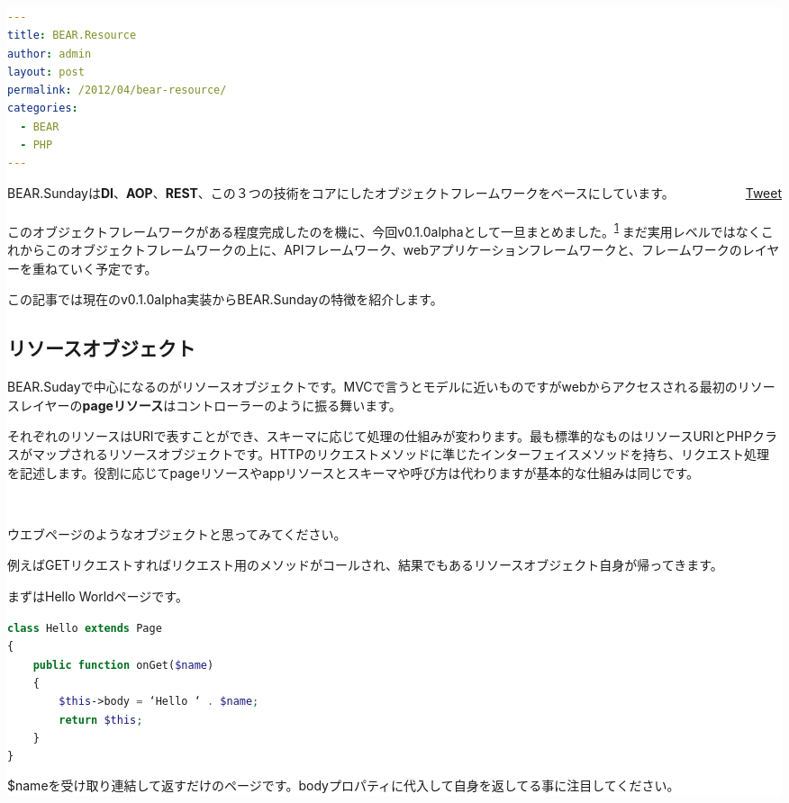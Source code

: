 ```yaml
---
title: BEAR.Resource
author: admin
layout: post
permalink: /2012/04/bear-resource/
categories:
  - BEAR
  - PHP
---
```

<div style="float: right; margin-left: 10px;">
  <a href="https://twitter.com/share" class="twitter-share-button" data-count="vertical" data-url="http://www.bear-project.net/blog/2012/04/bear-resource/">Tweet</a>
</div>

BEAR.Sundayは**DI**、**AOP**、**REST**、この３つの技術をコアにしたオブジェクトフレームワークをベースにしています。  
[<img class="alignnone size-full wp-image-1257" title="2bear-sunday-tmp-111219033305-phpapp02.002-001" src="http://www.bear-project.net/blog/wp-content/uploads/2012/04/2bear-sunday-tmp-111219033305-phpapp02.002-001.png" alt="" />][1]  
このオブジェクトフレームワークがある程度完成したのを機に、今回v0.1.0alphaとして一旦まとめました。<sup><a href="#footnote_0_1178" id="identifier_0_1178" class="footnote-link footnote-identifier-link" title="HelloWorldしか出ない状態が長く続いたのにも関わらずソースをみたり関心を持ってもらった方がおられました。ありがとうございます">1</a></sup> まだ実用レベルではなくこれからこのオブジェクトフレームワークの上に、APIフレームワーク、webアプリケーションフレームワークと、フレームワークのレイヤーを重ねていく予定です。

この記事では現在のv0.1.0alpha実装からBEAR.Sundayの特徴を紹介します。

## リソースオブジェクト

BEAR.Sudayで中心になるのがリソースオブジェクトです。MVCで言うとモデルに近いものですがwebからアクセスされる最初のリソースレイヤーの**pageリソース**はコントローラーのように振る舞います。

それぞれのリソースはURIで表すことができ、スキーマに応じて処理の仕組みが変わります。最も標準的なものはリソースURIとPHPクラスがマップされるリソースオブジェクトです。HTTPのリクエストメソッドに準じたインターフェイスメソッドを持ち、リクエスト処理を記述します。役割に応じてpageリソースやappリソースとスキーマや呼び方は代わりますが基本的な仕組みは同じです。

[<img class="alignnone size-full wp-image-1263" title="page resource" src="http://www.bear-project.net/blog/wp-content/uploads/2012/04/bear-sunday-tmp-111219033305-phpapp02.005-001.png" alt="" />][2]

ウエブページのようなオブジェクトと思ってみてください。

例えばGETリクエストすればリクエスト用のメソッドがコールされ、結果でもあるリソースオブジェクト自身が帰ってきます。

まずはHello Worldページです。

```php
class Hello extends Page
{
    public function onGet($name)
    {
        $this->body = ‘Hello ‘ . $name;
        return $this;
    }
}
```


$nameを受け取り連結して返すだけのページです。bodyプロパティに代入して自身を返してる事に注目してください。


 [1]: http://www.bear-project.net/blog/wp-content/uploads/2012/04/2bear-sunday-tmp-111219033305-phpapp02.002-001.png
 [2]: http://www.bear-project.net/blog/wp-content/uploads/2012/04/bear-sunday-tmp-111219033305-phpapp02.005-001.png
 [3]: http://www.bear-project.net/blog/wp-content/uploads/2012/04/bear-sunday-tmp-111219033305-phpapp02.005.jpg
 [4]: http://www.bear-project.net/blog/wp-content/uploads/2012/04/bear-sunday-tmp-111219033305-phpapp02.008.jpg
 [5]: http://www.bear-project.net/blog/wp-content/uploads/2012/04/bear-sunday-tmp-111219033305-phpapp02.009.jpg
 [6]: http://www.bear-project.net/blog/wp-content/uploads/2012/04/9bed6295cf4f6d5746d67365cba086de.png